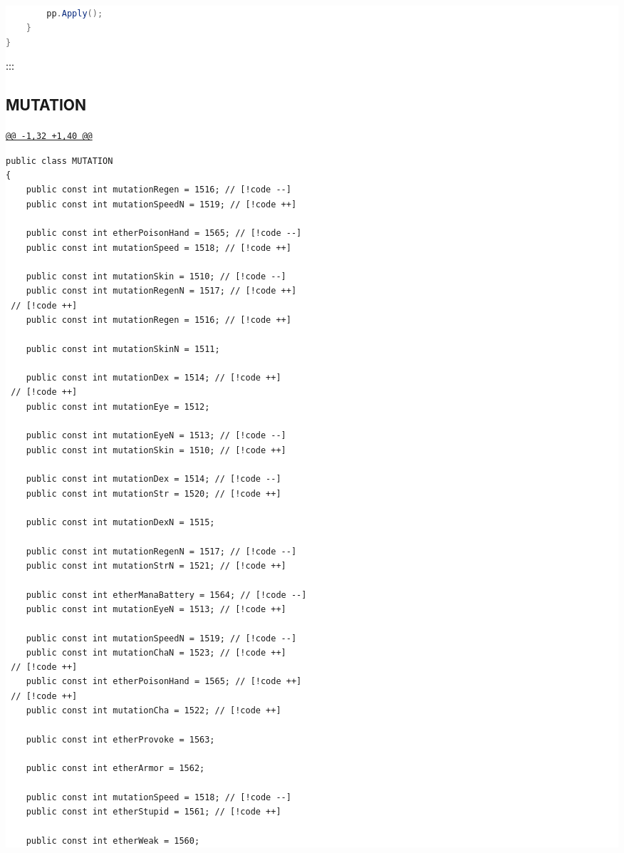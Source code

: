 ```cs
		pp.Apply();
	}
}
```

:::
## MUTATION

[`@@ -1,32 +1,40 @@`](https://github.com/Elin-Modding-Resources/Elin-Decompiled/blob/da6f1b0e9e689da2daf70903177bc7c189ba591f/Elin/MUTATION.cs#L1-L32)
```cs:line-numbers=1
public class MUTATION
{
	public const int mutationRegen = 1516; // [!code --]
	public const int mutationSpeedN = 1519; // [!code ++]

	public const int etherPoisonHand = 1565; // [!code --]
	public const int mutationSpeed = 1518; // [!code ++]

	public const int mutationSkin = 1510; // [!code --]
	public const int mutationRegenN = 1517; // [!code ++]
 // [!code ++]
	public const int mutationRegen = 1516; // [!code ++]

	public const int mutationSkinN = 1511;

	public const int mutationDex = 1514; // [!code ++]
 // [!code ++]
	public const int mutationEye = 1512;

	public const int mutationEyeN = 1513; // [!code --]
	public const int mutationSkin = 1510; // [!code ++]

	public const int mutationDex = 1514; // [!code --]
	public const int mutationStr = 1520; // [!code ++]

	public const int mutationDexN = 1515;

	public const int mutationRegenN = 1517; // [!code --]
	public const int mutationStrN = 1521; // [!code ++]

	public const int etherManaBattery = 1564; // [!code --]
	public const int mutationEyeN = 1513; // [!code ++]

	public const int mutationSpeedN = 1519; // [!code --]
	public const int mutationChaN = 1523; // [!code ++]
 // [!code ++]
	public const int etherPoisonHand = 1565; // [!code ++]
 // [!code ++]
	public const int mutationCha = 1522; // [!code ++]

	public const int etherProvoke = 1563;

	public const int etherArmor = 1562;

	public const int mutationSpeed = 1518; // [!code --]
	public const int etherStupid = 1561; // [!code ++]

	public const int etherWeak = 1560;

```
